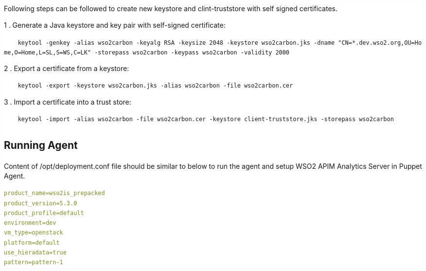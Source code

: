 Following steps can be followed to create new keystore and clint-truststore with self signed certificates.

1 . Generate a Java keystore and key pair with self-signed certificate:
```
	keytool -genkey -alias wso2carbon -keyalg RSA -keysize 2048 -keystore wso2carbon.jks -dname "CN=*.dev.wso2.org,OU=Home,O=Home,L=SL,S=WS,C=LK" -storepass wso2carbon -keypass wso2carbon -validity 2000
```
2 . Export a certificate from a keystore:
```
	keytool -export -keystore wso2carbon.jks -alias wso2carbon -file wso2carbon.cer
```
3 . Import a certificate into a trust store:
```
	keytool -import -alias wso2carbon -file wso2carbon.cer -keystore client-truststore.jks -storepass wso2carbon
```

## Running Agent

Content of /opt/deployment.conf file should be similar to below to run the agent and setup WSO2 APIM Analytics Server
 in Puppet Agent.
```yaml
product_name=wso2is_prepacked
product_version=5.3.0
product_profile=default
environment=dev
vm_type=openstack
platform=default
use_hieradata=true
pattern=pattern-1
```